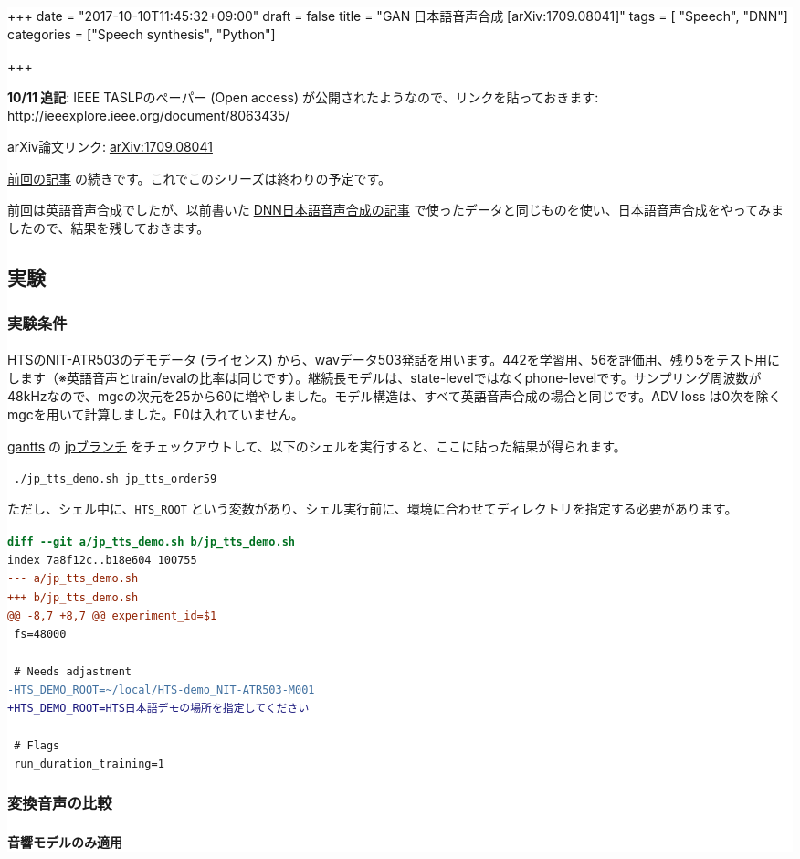 +++
date = "2017-10-10T11:45:32+09:00"
draft = false
title = "GAN 日本語音声合成 [arXiv:1709.08041]"
tags  = [ "Speech", "DNN"]
categories = ["Speech synthesis", "Python"]

+++

**10/11 追記**: IEEE TASLPのペーパー (Open access) が公開されたようなので、リンクを貼っておきます: http://ieeexplore.ieee.org/document/8063435/

arXiv論文リンク: [arXiv:1709.08041](https://arxiv.org/abs/1709.08041)

[前回の記事](/blog/2017/10/09/gantts/) の続きです。これでこのシリーズは終わりの予定です。

前回は英語音声合成でしたが、以前書いた [DNN日本語音声合成の記事](/blog/2017/08/16/japanese-dnn-tts/) で使ったデータと同じものを使い、日本語音声合成をやってみましたので、結果を残しておきます。

## 実験

### 実験条件

HTSのNIT-ATR503のデモデータ ([ライセンス](https://github.com/r9y9/nnmnkwii_gallery/blob/4899437e22528399ca50c34097a2db2bed782f8b/data/NIT-ATR503_COPYING)) から、wavデータ503発話を用います。442を学習用、56を評価用、残り5をテスト用にします（※英語音声とtrain/evalの比率は同じです）。継続長モデルは、state-levelではなくphone-levelです。サンプリング周波数が48kHzなので、mgcの次元を25から60に増やしました。モデル構造は、すべて英語音声合成の場合と同じです。ADV loss は0次を除くmgcを用いて計算しました。F0は入れていません。

[gantts](https://github.com/r9y9/gantts) の [jpブランチ](https://github.com/r9y9/gantts/tree/jp) をチェックアウトして、以下のシェルを実行すると、ここに貼った結果が得られます。

```
 ./jp_tts_demo.sh jp_tts_order59
```

ただし、シェル中に、`HTS_ROOT` という変数があり、シェル実行前に、環境に合わせてディレクトリを指定する必要があります。

```diff
diff --git a/jp_tts_demo.sh b/jp_tts_demo.sh
index 7a8f12c..b18e604 100755
--- a/jp_tts_demo.sh
+++ b/jp_tts_demo.sh
@@ -8,7 +8,7 @@ experiment_id=$1
 fs=48000

 # Needs adjastment
-HTS_DEMO_ROOT=~/local/HTS-demo_NIT-ATR503-M001
+HTS_DEMO_ROOT=HTS日本語デモの場所を指定してください

 # Flags
 run_duration_training=1
```

### 変換音声の比較

#### 音響モデルのみ適用
